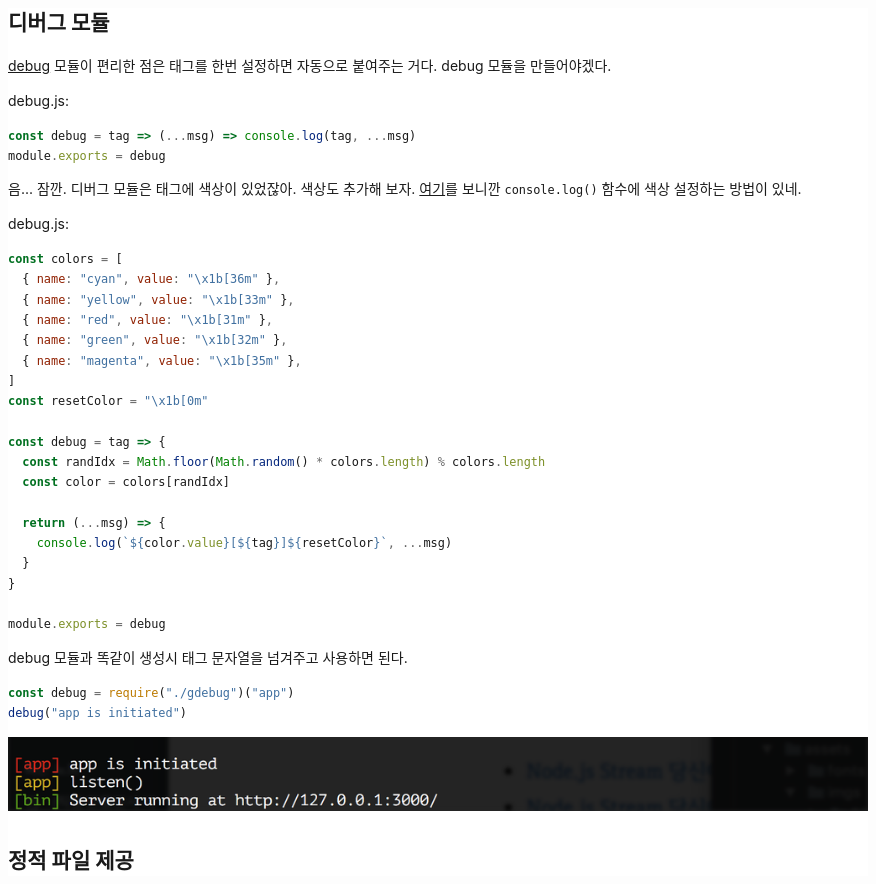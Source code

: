 ## 디버그 모듈

[debug](https://github.com/visionmedia/debug) 모듈이 편리한 점은
태그를 한번 설정하면 자동으로 붙여주는 거다. debug 모듈을 만들어야겠다.

debug.js:

```js
const debug = tag => (...msg) => console.log(tag, ...msg)
module.exports = debug
```

음... 잠깐. 디버그 모듈은 태그에 색상이 있었잖아. 색상도 추가해 보자.
[여기](https://stackoverflow.com/questions/9781218/how-to-change-node-jss-console-font-color?answertab=active#tab-top)를
보니깐 `console.log()` 함수에 색상 설정하는 방법이 있네.

debug.js:

```js
const colors = [
  { name: "cyan", value: "\x1b[36m" },
  { name: "yellow", value: "\x1b[33m" },
  { name: "red", value: "\x1b[31m" },
  { name: "green", value: "\x1b[32m" },
  { name: "magenta", value: "\x1b[35m" },
]
const resetColor = "\x1b[0m"

const debug = tag => {
  const randIdx = Math.floor(Math.random() * colors.length) % colors.length
  const color = colors[randIdx]

  return (...msg) => {
    console.log(`${color.value}[${tag}]${resetColor}`, ...msg)
  }
}

module.exports = debug
```

debug 모듈과 똑같이 생성시 태그 문자열을 넘겨주고 사용하면 된다.

```js
const debug = require("./gdebug")("app")
debug("app is initiated")
```

![debug result](/assets/imgs/2017/10/debug-result.png)

## 정적 파일 제공
